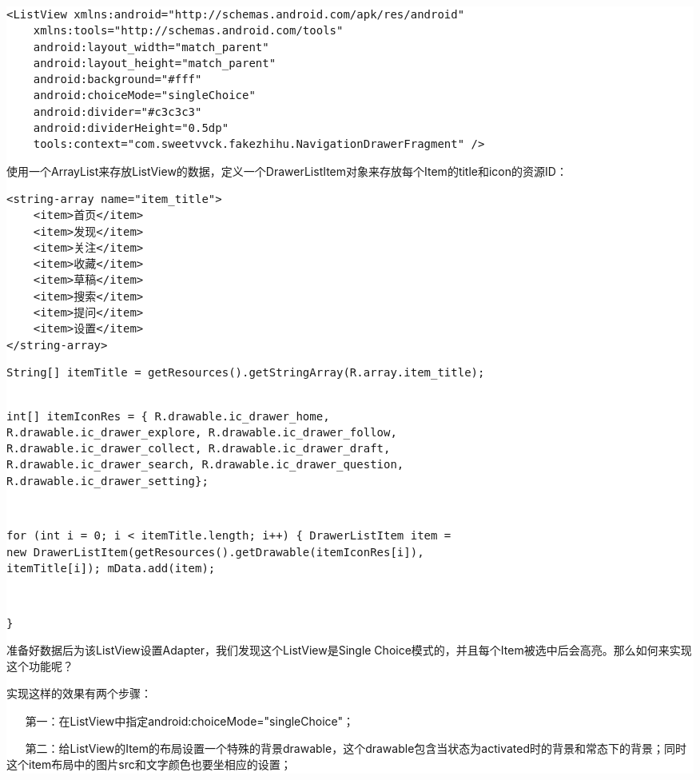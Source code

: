 <span style="font-size:14px"></span>

<pre code_snippet_id="455217" snippet_file_name="blog_20140821_4_4754766"  code_snippet_id="455217" snippet_file_name="blog_20140821_4_4754766" class="html" name="code">&lt;ListView xmlns:android=&quot;http://schemas.android.com/apk/res/android&quot;
    xmlns:tools=&quot;http://schemas.android.com/tools&quot;
    android:layout_width=&quot;match_parent&quot;
    android:layout_height=&quot;match_parent&quot;
    android:background=&quot;#fff&quot;
    android:choiceMode=&quot;singleChoice&quot;
    android:divider=&quot;#c3c3c3&quot;
    android:dividerHeight=&quot;0.5dp&quot;
    tools:context=&quot;com.sweetvvck.fakezhihu.NavigationDrawerFragment&quot; /&gt;
</pre>使用一个ArrayList来存放ListView的数据，定义一个DrawerListItem对象来存放每个Item的title和icon的资源ID：

<span style="font-size:14px"></span>

<pre code_snippet_id="455217" snippet_file_name="blog_20140821_5_8135855"  code_snippet_id="455217" snippet_file_name="blog_20140821_5_8135855" class="html" style="font-size: 14px;" name="code">&lt;string-array name=&quot;item_title&quot;&gt;
    &lt;item&gt;首页&lt;/item&gt;
    &lt;item&gt;发现&lt;/item&gt;
    &lt;item&gt;关注&lt;/item&gt;
    &lt;item&gt;收藏&lt;/item&gt;
    &lt;item&gt;草稿&lt;/item&gt;
    &lt;item&gt;搜索&lt;/item&gt;
    &lt;item&gt;提问&lt;/item&gt;
    &lt;item&gt;设置&lt;/item&gt;
&lt;/string-array&gt;</pre><pre code_snippet_id="455217" snippet_file_name="blog_20140821_6_2879366"  code_snippet_id="455217" snippet_file_name="blog_20140821_6_2879366" class="java" name="code">String[] itemTitle = getResources().getStringArray(R.array.item_title);
int[] itemIconRes = {
  R.drawable.ic_drawer_home,
  R.drawable.ic_drawer_explore,
  R.drawable.ic_drawer_follow,
  R.drawable.ic_drawer_collect,
  R.drawable.ic_drawer_draft,
  R.drawable.ic_drawer_search,
  R.drawable.ic_drawer_question,
  R.drawable.ic_drawer_setting};

for (int i = 0; i &lt; itemTitle.length; i++) {
    DrawerListItem item = new DrawerListItem(getResources().getDrawable(itemIconRes[i]), itemTitle[i]);
    mData.add(item);

}</pre>准备好数据后为该ListView设置Adapter，我们发现这个ListView是Single Choice模式的，并且每个Item被选中后会高亮。那么如何来实现这个功能呢？

<span style="font-size:14px">实现这样的效果有两个步骤：</span>

<span style="font-size:14px">&nbsp; &nbsp; &nbsp; 第一：在ListView中指定android:choiceMode=&quot;singleChoice&quot;；</span>

<span style="font-size:14px">&nbsp; &nbsp; &nbsp; 第二：给ListView的Item的布局设置一个特殊的背景drawable，这个drawable包含当状态为activated时的背景和常态下的背景；同时这个item布局中的图片src和文字颜色也要坐相应的设置；</span>
